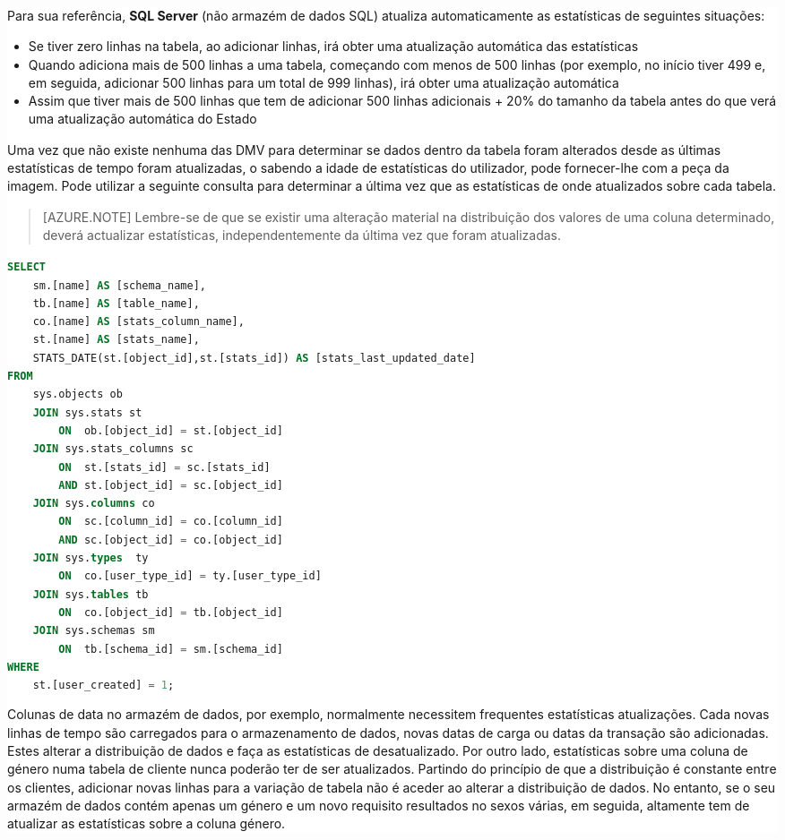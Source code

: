 Para sua referência, **SQL Server** (não armazém de dados SQL) atualiza automaticamente as estatísticas de seguintes situações:

- Se tiver zero linhas na tabela, ao adicionar linhas, irá obter uma atualização automática das estatísticas
- Quando adiciona mais de 500 linhas a uma tabela, começando com menos de 500 linhas (por exemplo, no início tiver 499 e, em seguida, adicionar 500 linhas para um total de 999 linhas), irá obter uma atualização automática 
- Assim que tiver mais de 500 linhas que tem de adicionar 500 linhas adicionais + 20% do tamanho da tabela antes do que verá uma atualização automática do Estado

Uma vez que não existe nenhuma das DMV para determinar se dados dentro da tabela foram alterados desde as últimas estatísticas de tempo foram atualizadas, o sabendo a idade de estatísticas do utilizador, pode fornecer-lhe com a peça da imagem.  Pode utilizar a seguinte consulta para determinar a última vez que as estatísticas de onde atualizados sobre cada tabela.  

> [AZURE.NOTE] Lembre-se de que se existir uma alteração material na distribuição dos valores de uma coluna determinado, deverá actualizar estatísticas, independentemente da última vez que foram atualizadas.  

```sql
SELECT
    sm.[name] AS [schema_name],
    tb.[name] AS [table_name],
    co.[name] AS [stats_column_name],
    st.[name] AS [stats_name],
    STATS_DATE(st.[object_id],st.[stats_id]) AS [stats_last_updated_date]
FROM
    sys.objects ob
    JOIN sys.stats st
        ON  ob.[object_id] = st.[object_id]
    JOIN sys.stats_columns sc    
        ON  st.[stats_id] = sc.[stats_id]
        AND st.[object_id] = sc.[object_id]
    JOIN sys.columns co    
        ON  sc.[column_id] = co.[column_id]
        AND sc.[object_id] = co.[object_id]
    JOIN sys.types  ty    
        ON  co.[user_type_id] = ty.[user_type_id]
    JOIN sys.tables tb    
        ON  co.[object_id] = tb.[object_id]
    JOIN sys.schemas sm    
        ON  tb.[schema_id] = sm.[schema_id]
WHERE
    st.[user_created] = 1;
```

Colunas de data no armazém de dados, por exemplo, normalmente necessitem frequentes estatísticas atualizações. Cada novas linhas de tempo são carregados para o armazenamento de dados, novas datas de carga ou datas da transação são adicionadas. Estes alterar a distribuição de dados e faça as estatísticas de desatualizado.  Por outro lado, estatísticas sobre uma coluna de género numa tabela de cliente nunca poderão ter de ser atualizados. Partindo do princípio de que a distribuição é constante entre os clientes, adicionar novas linhas para a variação de tabela não é aceder ao alterar a distribuição de dados. No entanto, se o seu armazém de dados contém apenas um género e um novo requisito resultados no sexos várias, em seguida, altamente tem de atualizar as estatísticas sobre a coluna género.


[Descrição geral]: ./sql-data-warehouse-tables-overview.md
[Tipos de dados]: ./sql-data-warehouse-tables-data-types.md
[Distribuir]: ./sql-data-warehouse-tables-distribute.md
[Índice remissivo]: ./sql-data-warehouse-tables-index.md
[Partição]: ./sql-data-warehouse-tables-partition.md
[Estatísticas]: ./sql-data-warehouse-tables-statistics.md
[Temporária]: ./sql-data-warehouse-tables-temporary.md
[Práticas recomendadas do armazém de dados SQL]: ./sql-data-warehouse-best-practices.md
[Estimativa cardinalidade]: https://msdn.microsoft.com/library/dn600374.aspx
[CRIAR ESTATÍSTICAS]: https://msdn.microsoft.com/library/ms188038.aspx
[Estatísticas]: https://msdn.microsoft.com/library/ms190397.aspx
[STATS_DATE]: https://msdn.microsoft.com/library/ms190330.aspx
[sys.Columns]: https://msdn.microsoft.com/library/ms176106.aspx
[sys.Objects]: https://msdn.microsoft.com/library/ms190324.aspx
[sys.schemas]: https://msdn.microsoft.com/library/ms190324.aspx
[sys.Stats]: https://msdn.microsoft.com/library/ms177623.aspx
[sys.stats_columns]: https://msdn.microsoft.com/library/ms187340.aspx
[sys.Tables]: https://msdn.microsoft.com/library/ms187406.aspx
[sys.table_types]: https://msdn.microsoft.com/library/bb510623.aspx
[ESTATÍSTICAS DE ACTUALIZAÇÃO]: https://msdn.microsoft.com/library/ms187348.aspx